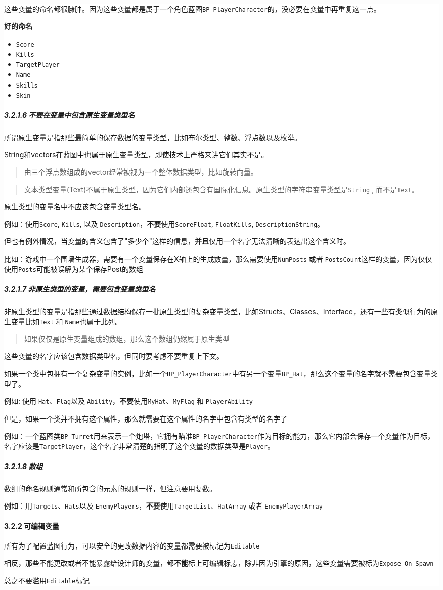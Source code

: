 这些变量的命名都很臃肿。因为这些变量都是属于一个角色蓝图`BP_PlayerCharacter`的，没必要在变量中再重复这一点。

**好的命名**

- `Score`
- `Kills`
- `TargetPlayer`
- `Name`
- `Skills`
- `Skin`

##### 3.2.1.6 **不要**在变量中包含原生变量类型名

所谓原生变量是指那些最简单的保存数据的变量类型，比如布尔类型、整数、浮点数以及枚举。

String和vectors在蓝图中也属于原生变量类型，即使技术上严格来讲它们其实不是。

> 由三个浮点数组成的vector经常被视为一个整体数据类型，比如旋转向量。

> 文本类型变量(Text)不属于原生类型，因为它们内部还包含有国际化信息。原生类型的字符串变量类型是`String` , 而不是`Text`。

原生类型的变量名中不应该包含变量类型名。

例如：使用`Score`, `Kills`, 以及 `Description`，**不要**使用`ScoreFloat`, `FloatKills`, `DescriptionString`。

但也有例外情况，当变量的含义包含了"多少个"这样的信息，**并且**仅用一个名字无法清晰的表达出这个含义时。

比如：游戏中一个围墙生成器，需要有一个变量保存在X轴上的生成数量，那么需要使用`NumPosts` 或者 `PostsCount`这样的变量，因为仅仅使用`Posts`可能被误解为某个保存Post的数组

##### 3.2.1.7 非原生类型的变量，需要包含变量类型名

非原生类型的变量是指那些通过数据结构保存一批原生类型的复杂变量类型，比如Structs、Classes、Interface，还有一些有类似行为的原生变量比如`Text` 和 `Name`也属于此列。

> 如果仅仅是原生变量组成的数组，那么这个数组仍然属于原生类型

这些变量的名字应该包含数据类型名，但同时要考虑不要重复上下文。

如果一个类中包拥有一个复杂变量的实例，比如一个`BP_PlayerCharacter`中有另一个变量`BP_Hat`，那么这个变量的名字就不需要包含变量类型了。

例如: 使用 `Hat`、`Flag`以及 `Ability`，**不要**使用`MyHat`、`MyFlag` 和 `PlayerAbility`

但是，如果一个类并不拥有这个属性，那么就需要在这个属性的名字中包含有类型的名字了

例如：一个蓝图类`BP_Turret`用来表示一个炮塔，它拥有瞄准`BP_PlayerCharacter`作为目标的能力，那么它内部会保存一个变量作为目标，名字应该是`TargetPlayer`，这个名字非常清楚的指明了这个变量的数据类型是`Player`。

##### 3.2.1.8 数组

数组的命名规则通常和所包含的元素的规则一样，但注意要用复数。

例如：用`Targets`、`Hats`以及 `EnemyPlayers`，**不要**使用`TargetList`、`HatArray` 或者 `EnemyPlayerArray`

#### 3.2.2 可编辑变量



所有为了配置蓝图行为，可以安全的更改数据内容的变量都需要被标记为`Editable`

相反，那些不能更改或者不能暴露给设计师的变量，都**不能**标上可编辑标志，除非因为引擎的原因，这些变量需要被标为`Expose On Spawn`

总之不要滥用`Editable`标记
